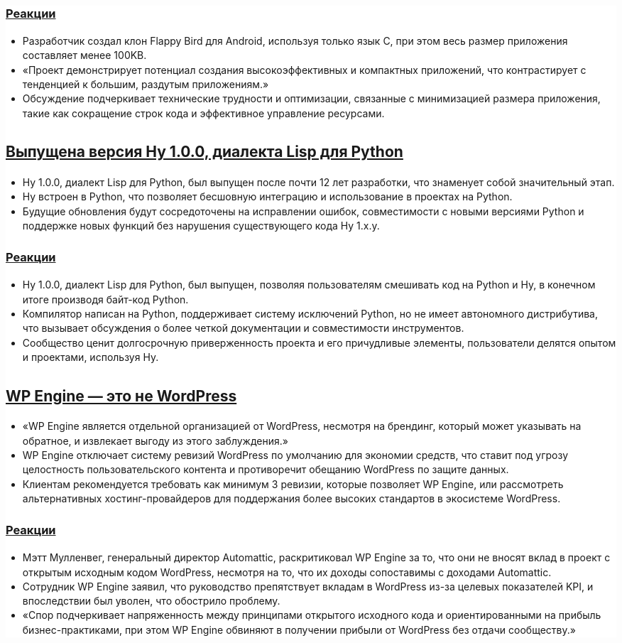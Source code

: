 ### [Реакции](https://news.ycombinator.com/item?id=41614663)

- Разработчик создал клон Flappy Bird для Android, используя только язык C, при этом весь размер приложения составляет менее 100KB.
- «Проект демонстрирует потенциал создания высокоэффективных и компактных приложений, что контрастирует с тенденцией к большим, раздутым приложениям.»
- Обсуждение подчеркивает технические трудности и оптимизации, связанные с минимизацией размера приложения, такие как сокращение строк кода и эффективное управление ресурсами.

## [Выпущена версия Hy 1.0.0, диалекта Lisp для Python](https://github.com/hylang/hy/discussions/2608)

- Hy 1.0.0, диалект Lisp для Python, был выпущен после почти 12 лет разработки, что знаменует собой значительный этап.
- Hy встроен в Python, что позволяет бесшовную интеграцию и использование в проектах на Python.
- Будущие обновления будут сосредоточены на исправлении ошибок, совместимости с новыми версиями Python и поддержке новых функций без нарушения существующего кода Hy 1.x.y.

### [Реакции](https://news.ycombinator.com/item?id=41617431)

- Hy 1.0.0, диалект Lisp для Python, был выпущен, позволяя пользователям смешивать код на Python и Hy, в конечном итоге производя байт-код Python.
- Компилятор написан на Python, поддерживает систему исключений Python, но не имеет автономного дистрибутива, что вызывает обсуждения о более четкой документации и совместимости инструментов.
- Сообщество ценит долгосрочную приверженность проекта и его причудливые элементы, пользователи делятся опытом и проектами, используя Hy.

## [WP Engine — это не WordPress](https://wordpress.org/news/2024/09/wp-engine/)

- «WP Engine является отдельной организацией от WordPress, несмотря на брендинг, который может указывать на обратное, и извлекает выгоду из этого заблуждения.»
- WP Engine отключает систему ревизий WordPress по умолчанию для экономии средств, что ставит под угрозу целостность пользовательского контента и противоречит обещанию WordPress по защите данных.
- Клиентам рекомендуется требовать как минимум 3 ревизии, которые позволяет WP Engine, или рассмотреть альтернативных хостинг-провайдеров для поддержания более высоких стандартов в экосистеме WordPress.

### [Реакции](https://news.ycombinator.com/item?id=41613628)

- Мэтт Мулленвег, генеральный директор Automattic, раскритиковал WP Engine за то, что они не вносят вклад в проект с открытым исходным кодом WordPress, несмотря на то, что их доходы сопоставимы с доходами Automattic.
- Сотрудник WP Engine заявил, что руководство препятствует вкладам в WordPress из-за целевых показателей KPI, и впоследствии был уволен, что обострило проблему.
- «Спор подчеркивает напряженность между принципами открытого исходного кода и ориентированными на прибыль бизнес-практиками, при этом WP Engine обвиняют в получении прибыли от WordPress без отдачи сообществу.»
